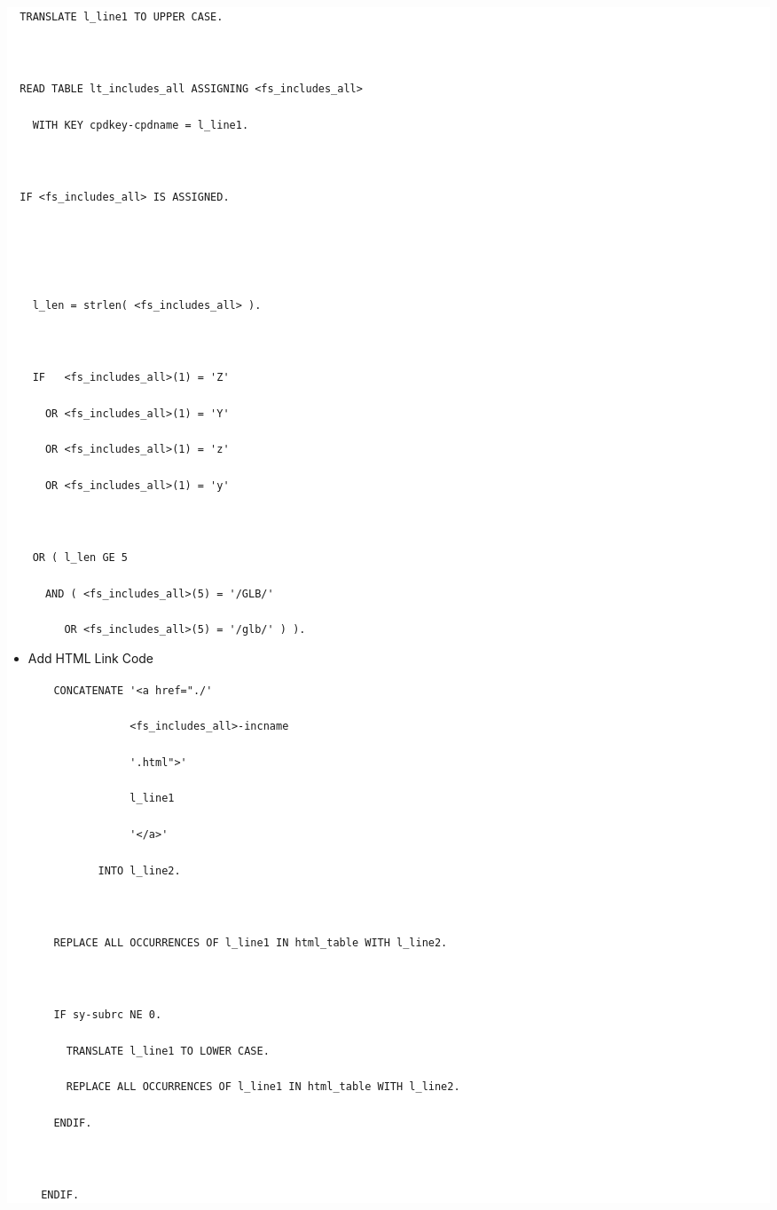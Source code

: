 

      TRANSLATE l_line1 TO UPPER CASE.



      READ TABLE lt_includes_all ASSIGNING <fs_includes_all>

        WITH KEY cpdkey-cpdname = l_line1.



      IF <fs_includes_all> IS ASSIGNED.





        l_len = strlen( <fs_includes_all> ).



        IF   <fs_includes_all>(1) = 'Z'

          OR <fs_includes_all>(1) = 'Y'

          OR <fs_includes_all>(1) = 'z'

          OR <fs_includes_all>(1) = 'y'



        OR ( l_len GE 5

          AND ( <fs_includes_all>(5) = '/GLB/'

             OR <fs_includes_all>(5) = '/glb/' ) ).



* Add HTML Link Code

          CONCATENATE '<a href="./'

                      <fs_includes_all>-incname

                      '.html">'

                      l_line1

                      '</a>'

                 INTO l_line2.



          REPLACE ALL OCCURRENCES OF l_line1 IN html_table WITH l_line2.



          IF sy-subrc NE 0.

            TRANSLATE l_line1 TO LOWER CASE.

            REPLACE ALL OCCURRENCES OF l_line1 IN html_table WITH l_line2.

          ENDIF.



        ENDIF.
